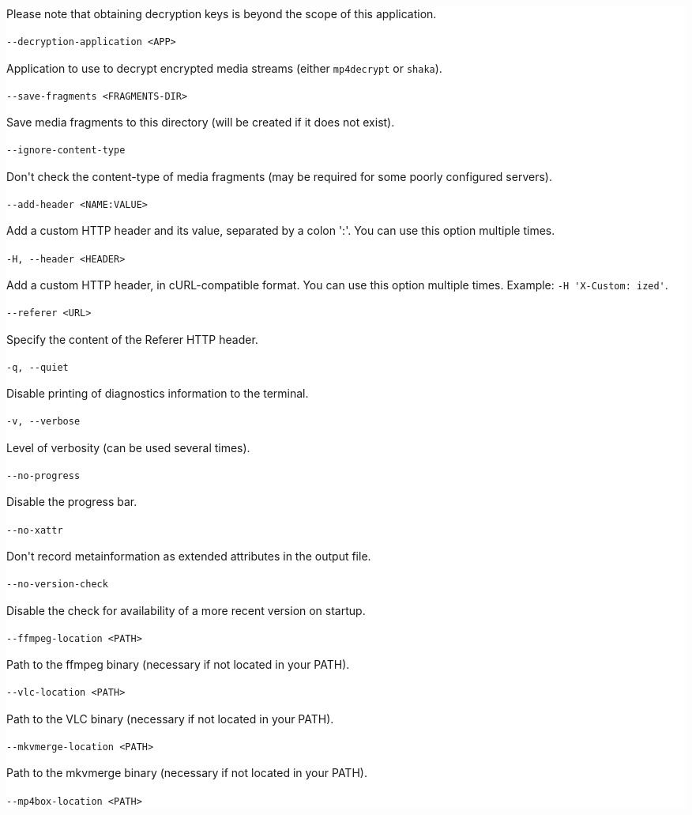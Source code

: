 Please note that obtaining decryption keys is beyond the scope of this application.

    --decryption-application <APP>

Application to use to decrypt encrypted media streams (either `mp4decrypt` or `shaka`).


    --save-fragments <FRAGMENTS-DIR>

Save media fragments to this directory (will be created if it does not exist).

    --ignore-content-type

Don't check the content-type of media fragments (may be required for some poorly configured servers).

    --add-header <NAME:VALUE>

Add a custom HTTP header and its value, separated by a colon ':'. You can use this option multiple times.


    -H, --header <HEADER>

Add a custom HTTP header, in cURL-compatible format. You can use this option multiple times.
Example: `-H 'X-Custom: ized'`.

    --referer <URL>

Specify the content of the Referer HTTP header.

    -q, --quiet

Disable printing of diagnostics information to the terminal.

    -v, --verbose

Level of verbosity (can be used several times).

    --no-progress

Disable the progress bar.

    --no-xattr

Don't record metainformation as extended attributes in the output file.

    --no-version-check

Disable the check for availability of a more recent version on startup.

    --ffmpeg-location <PATH>

Path to the ffmpeg binary (necessary if not located in your PATH).

    --vlc-location <PATH>

Path to the VLC binary (necessary if not located in your PATH).

    --mkvmerge-location <PATH>

Path to the mkvmerge binary (necessary if not located in your PATH).

    --mp4box-location <PATH>
